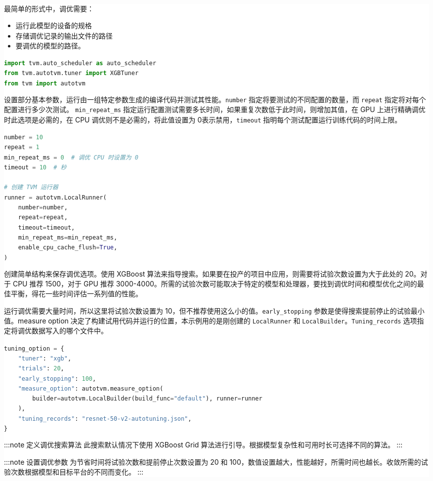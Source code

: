 最简单的形式中，调优需要：

* 运行此模型的设备的规格
* 存储调优记录的输出文件的路径
* 要调优的模型的路径。

``` python
import tvm.auto_scheduler as auto_scheduler
from tvm.autotvm.tuner import XGBTuner
from tvm import autotvm
```

设置部分基本参数，运行由一组特定参数生成的编译代码并测试其性能。`number` 指定将要测试的不同配置的数量，而 `repeat` 指定将对每个配置进行多少次测试。 `min_repeat_ms` 指定运行配置测试需要多长时间，如果重复次数低于此时间，则增加其值，在 GPU 上进行精确调优时此选项是必需的，在 CPU 调优则不是必需的，将此值设置为 0表示禁用，`timeout` 指明每个测试配置运行训练代码的时间上限。

``` python
number = 10
repeat = 1
min_repeat_ms = 0  # 调优 CPU 时设置为 0
timeout = 10  # 秒

# 创建 TVM 运行器
runner = autotvm.LocalRunner(
    number=number,
    repeat=repeat,
    timeout=timeout,
    min_repeat_ms=min_repeat_ms,
    enable_cpu_cache_flush=True,
)
```

创建简单结构来保存调优选项。使用 XGBoost 算法来指导搜索。如果要在投产的项目中应用，则需要将试验次数设置为大于此处的 20。对于 CPU 推荐 1500，对于 GPU 推荐 3000-4000。所需的试验次数可能取决于特定的模型和处理器，要找到调优时间和模型优化之间的最佳平衡，得花一些时间评估一系列值的性能。

运行调优需要大量时间，所以这里将试验次数设置为 10，但不推荐使用这么小的值。`early_stopping` 参数是使得搜索提前停止的试验最小值。measure option 决定了构建试用代码并运行的位置，本示例用的是刚创建的 `LocalRunner` 和 `LocalBuilder`。`Tuning_records` 选项指定将调优数据写入的哪个文件中。

``` python
tuning_option = {
    "tuner": "xgb",
    "trials": 20,
    "early_stopping": 100,
    "measure_option": autotvm.measure_option(
        builder=autotvm.LocalBuilder(build_func="default"), runner=runner
    ),
    "tuning_records": "resnet-50-v2-autotuning.json",
}
```

:::note 定义调优搜索算法
此搜索默认情况下使用 XGBoost Grid 算法进行引导。根据模型复杂性和可用时长可选择不同的算法。
:::

:::note 设置调优参数
为节省时间将试验次数和提前停止次数设置为 20 和 100，数值设置越大，性能越好，所需时间也越长。收敛所需的试验次数根据模型和目标平台的不同而变化。
:::
